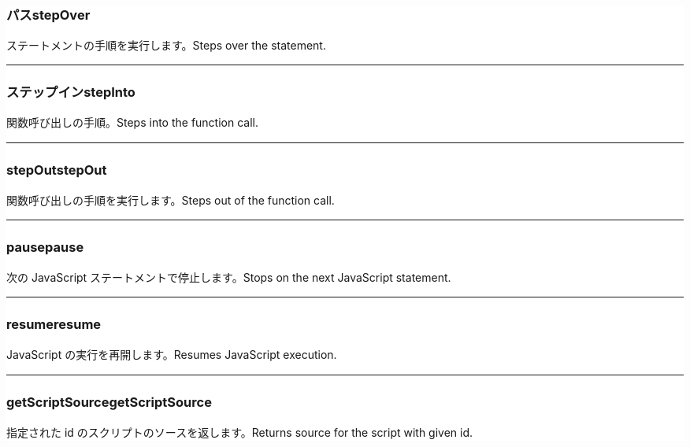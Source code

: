 
### <span data-ttu-id="2a71e-184">パス</span><span class="sxs-lookup"><span data-stu-id="2a71e-184">stepOver</span></span>
<span data-ttu-id="2a71e-185">ステートメントの手順を実行します。</span><span class="sxs-lookup"><span data-stu-id="2a71e-185">Steps over the statement.</span></span>

</p>

---

### <span data-ttu-id="2a71e-186">ステップイン</span><span class="sxs-lookup"><span data-stu-id="2a71e-186">stepInto</span></span>
<span data-ttu-id="2a71e-187">関数呼び出しの手順。</span><span class="sxs-lookup"><span data-stu-id="2a71e-187">Steps into the function call.</span></span>

</p>

---

### <span data-ttu-id="2a71e-188">stepOut</span><span class="sxs-lookup"><span data-stu-id="2a71e-188">stepOut</span></span>
<span data-ttu-id="2a71e-189">関数呼び出しの手順を実行します。</span><span class="sxs-lookup"><span data-stu-id="2a71e-189">Steps out of the function call.</span></span>

</p>

---

### <span data-ttu-id="2a71e-190">pause</span><span class="sxs-lookup"><span data-stu-id="2a71e-190">pause</span></span>
<span data-ttu-id="2a71e-191">次の JavaScript ステートメントで停止します。</span><span class="sxs-lookup"><span data-stu-id="2a71e-191">Stops on the next JavaScript statement.</span></span>

</p>

---

### <span data-ttu-id="2a71e-192">resume</span><span class="sxs-lookup"><span data-stu-id="2a71e-192">resume</span></span>
<span data-ttu-id="2a71e-193">JavaScript の実行を再開します。</span><span class="sxs-lookup"><span data-stu-id="2a71e-193">Resumes JavaScript execution.</span></span>

</p>

---

### <span data-ttu-id="2a71e-194">getScriptSource</span><span class="sxs-lookup"><span data-stu-id="2a71e-194">getScriptSource</span></span>
<span data-ttu-id="2a71e-195">指定された id のスクリプトのソースを返します。</span><span class="sxs-lookup"><span data-stu-id="2a71e-195">Returns source for the script with given id.</span></span>
